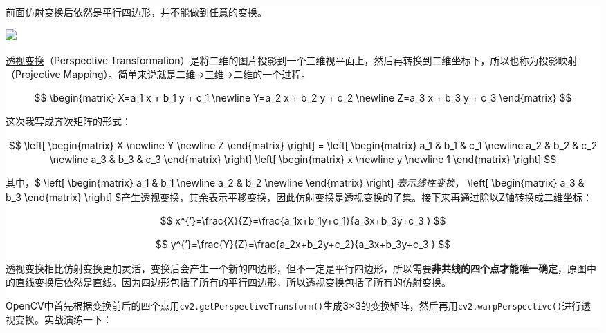 前面仿射变换后依然是平行四边形，并不能做到任意的变换。

![](http://cos.codec.wang/cv2_warp_perspective_image_sample4.jpg)

[透视变换](https://baike.baidu.com/item/%E9%80%8F%E8%A7%86%E5%8F%98%E6%8D%A2)（Perspective Transformation）是将二维的图片投影到一个三维视平面上，然后再转换到二维坐标下，所以也称为投影映射（Projective Mapping）。简单来说就是二维→三维→二维的一个过程。

$$
\begin{matrix}
   X=a_1 x + b_1 y + c_1 \newline
   Y=a_2 x + b_2 y + c_2  \newline
   Z=a_3 x + b_3 y + c_3  
  \end{matrix}
$$

这次我写成齐次矩阵的形式：

$$
\left[
 \begin{matrix}
   X \newline
   Y \newline
   Z
  \end{matrix}
  \right]  = \left[
 \begin{matrix}
   a_1 & b_1 & c_1  \newline
   a_2 & b_2 & c_2  \newline
   a_3 & b_3 & c_3  
  \end{matrix}
  \right] \left[
 \begin{matrix}
   x \newline
   y \newline
   1
  \end{matrix}
  \right]
$$

其中，$ \left\[ \begin{matrix} a\_1 & b\_1 \newline a\_2 & b\_2 \newline \end{matrix} \right\] $表示线性变换，$ \left\[ \begin{matrix} a\_3 & b\_3 \end{matrix} \right\] $产生透视变换，其余表示平移变换，因此仿射变换是透视变换的子集。接下来再通过除以Z轴转换成二维坐标：

$$
x^{’}=\frac{X}{Z}=\frac{a_1x+b_1y+c_1}{a_3x+b_3y+c_3 }
$$

$$
y^{’}=\frac{Y}{Z}=\frac{a_2x+b_2y+c_2}{a_3x+b_3y+c_3 }
$$

透视变换相比仿射变换更加灵活，变换后会产生一个新的四边形，但不一定是平行四边形，所以需要**非共线的四个点才能唯一确定**，原图中的直线变换后依然是直线。因为四边形包括了所有的平行四边形，所以透视变换包括了所有的仿射变换。

OpenCV中首先根据变换前后的四个点用`cv2.getPerspectiveTransform()`生成3×3的变换矩阵，然后再用`cv2.warpPerspective()`进行透视变换。实战演练一下：
